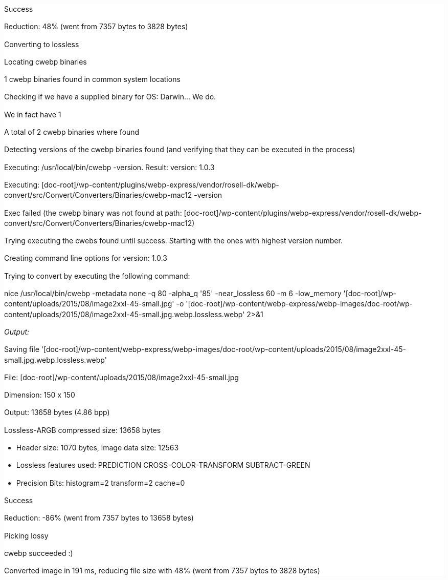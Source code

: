 Success

Reduction: 48% (went from 7357 bytes to 3828 bytes)


Converting to lossless

Locating cwebp binaries

1 cwebp binaries found in common system locations

Checking if we have a supplied binary for OS: Darwin... We do.

We in fact have 1

A total of 2 cwebp binaries where found

Detecting versions of the cwebp binaries found (and verifying that they can be executed in the process)

Executing: /usr/local/bin/cwebp -version. Result: version: 1.0.3

Executing: [doc-root]/wp-content/plugins/webp-express/vendor/rosell-dk/webp-convert/src/Convert/Converters/Binaries/cwebp-mac12 -version

Exec failed (the cwebp binary was not found at path: [doc-root]/wp-content/plugins/webp-express/vendor/rosell-dk/webp-convert/src/Convert/Converters/Binaries/cwebp-mac12)

Trying executing the cwebs found until success. Starting with the ones with highest version number.

Creating command line options for version: 1.0.3

Trying to convert by executing the following command:

nice /usr/local/bin/cwebp -metadata none -q 80 -alpha_q '85' -near_lossless 60 -m 6 -low_memory '[doc-root]/wp-content/uploads/2015/08/image2xxl-45-small.jpg' -o '[doc-root]/wp-content/webp-express/webp-images/doc-root/wp-content/uploads/2015/08/image2xxl-45-small.jpg.webp.lossless.webp' 2>&1


*Output:* 

Saving file '[doc-root]/wp-content/webp-express/webp-images/doc-root/wp-content/uploads/2015/08/image2xxl-45-small.jpg.webp.lossless.webp'

File:      [doc-root]/wp-content/uploads/2015/08/image2xxl-45-small.jpg

Dimension: 150 x 150

Output:    13658 bytes (4.86 bpp)

Lossless-ARGB compressed size: 13658 bytes

  * Header size: 1070 bytes, image data size: 12563

  * Lossless features used: PREDICTION CROSS-COLOR-TRANSFORM SUBTRACT-GREEN

  * Precision Bits: histogram=2 transform=2 cache=0


Success

Reduction: -86% (went from 7357 bytes to 13658 bytes)


Picking lossy

cwebp succeeded :)


Converted image in 191 ms, reducing file size with 48% (went from 7357 bytes to 3828 bytes)

